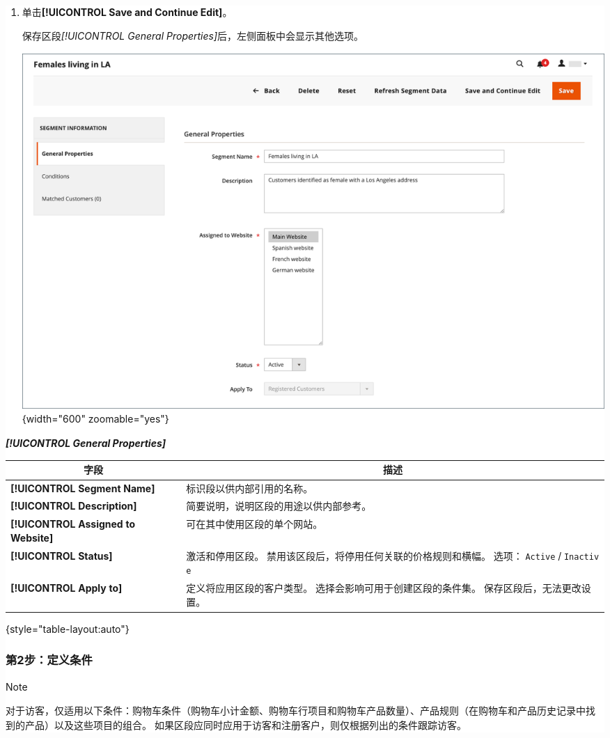 1. 单击&#x200B;**[!UICONTROL Save and Continue Edit]**。

   保存区段&#x200B;_[!UICONTROL General Properties]_&#x200B;后，左侧面板中会显示其他选项。

   ![区段属性](assets/customer-segment-saved.png){width="600" zoomable="yes"}

**_[!UICONTROL General Properties]_**

| 字段 | 描述 |
|--- |---|
| **[!UICONTROL Segment Name]** | 标识段以供内部引用的名称。 |
| **[!UICONTROL Description]** | 简要说明，说明区段的用途以供内部参考。 |
| **[!UICONTROL Assigned to Website]** | 可在其中使用区段的单个网站。 |
| **[!UICONTROL Status]** | 激活和停用区段。 禁用该区段后，将停用任何关联的价格规则和横幅。 选项： `Active` / `Inactive` |
| **[!UICONTROL Apply to]** | 定义将应用区段的客户类型。 选择会影响可用于创建区段的条件集。 保存区段后，无法更改设置。 |

{style="table-layout:auto"}

### 第2步：定义条件

>[!NOTE]
>
> 对于访客，仅适用以下条件：购物车条件（购物车小计金额、购物车行项目和购物车产品数量）、产品规则（在购物车和产品历史记录中找到的产品）以及这些项目的组合。 如果区段应同时应用于访客和注册客户，则仅根据列出的条件跟踪访客。
